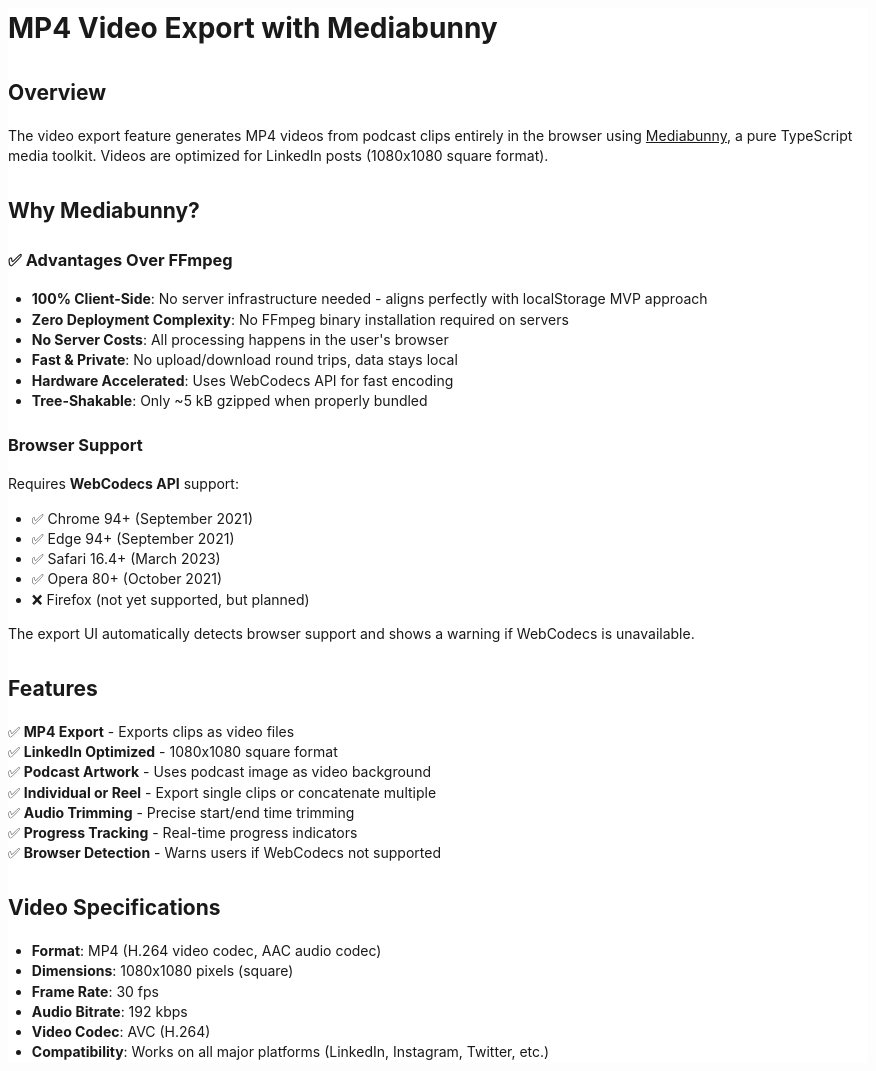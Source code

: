 # MP4 Video Export with Mediabunny

## Overview
The video export feature generates MP4 videos from podcast clips entirely in the browser using [Mediabunny](https://github.com/Vanilagy/mediabunny), a pure TypeScript media toolkit. Videos are optimized for LinkedIn posts (1080x1080 square format).

## Why Mediabunny?

### ✅ Advantages Over FFmpeg
- **100% Client-Side**: No server infrastructure needed - aligns perfectly with localStorage MVP approach
- **Zero Deployment Complexity**: No FFmpeg binary installation required on servers
- **No Server Costs**: All processing happens in the user's browser
- **Fast & Private**: No upload/download round trips, data stays local
- **Hardware Accelerated**: Uses WebCodecs API for fast encoding
- **Tree-Shakable**: Only ~5 kB gzipped when properly bundled

### Browser Support
Requires **WebCodecs API** support:
- ✅ Chrome 94+ (September 2021)
- ✅ Edge 94+ (September 2021)
- ✅ Safari 16.4+ (March 2023)
- ✅ Opera 80+ (October 2021)
- ❌ Firefox (not yet supported, but planned)

The export UI automatically detects browser support and shows a warning if WebCodecs is unavailable.

## Features

✅ **MP4 Export** - Exports clips as video files  
✅ **LinkedIn Optimized** - 1080x1080 square format  
✅ **Podcast Artwork** - Uses podcast image as video background  
✅ **Individual or Reel** - Export single clips or concatenate multiple  
✅ **Audio Trimming** - Precise start/end time trimming  
✅ **Progress Tracking** - Real-time progress indicators  
✅ **Browser Detection** - Warns users if WebCodecs not supported  

## Video Specifications

- **Format**: MP4 (H.264 video codec, AAC audio codec)
- **Dimensions**: 1080x1080 pixels (square)
- **Frame Rate**: 30 fps
- **Audio Bitrate**: 192 kbps
- **Video Codec**: AVC (H.264)
- **Compatibility**: Works on all major platforms (LinkedIn, Instagram, Twitter, etc.)

